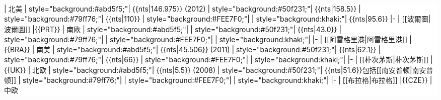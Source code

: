 | 北美
| style="background:#abd5f5;"| {{nts|146.975}} (2012)<ref name="usa1"/>
| style="background:#50f231;"| {{nts|158.5}}
| style="background:#79ff76;"| {{nts|110}}
| style="background:#FEE7F0;"|
| style="background:khaki;"| {{nts|95.6}}<ref name=demographia/>
|-
| [[波爾圖|波爾圖]]
|{{PRT}}
| 南欧
| style="background:#abd5f5;"|
| style="background:#50f231;"| {{nts|43.0}}
| style="background:#79ff76;"| 
| style="background:#FEE7F0;"|
| style="background:khaki;"|
|-
| [[阿雷格里港|阿雷格里港]]
|{{BRA}}
| 南美
| style="background:#abd5f5;"| {{nts|45.506}} (2011)<ref name="bra1"/>
| style="background:#50f231;"| {{nts|62.1}}
| style="background:#79ff76;"| {{nts|66}}
| style="background:#FEE7F0;"|
| style="background:khaki;"|
|-
| [[朴次茅斯|朴次茅斯]]
|{{UK}}
| 北欧
| style="background:#abd5f5;"| {{nts|5.5}} (2008)<ref name="2008 estimate"/>
| style="background:#50f231;"| {{nts|51.6}}<ref group="Note">包括[[南安普顿|南安普顿]]</ref>
| style="background:#79ff76;"|
| style="background:#FEE7F0;"|
| style="background:khaki;"|
|-
| [[布拉格|布拉格]]
|{{CZE}}
| 中欧